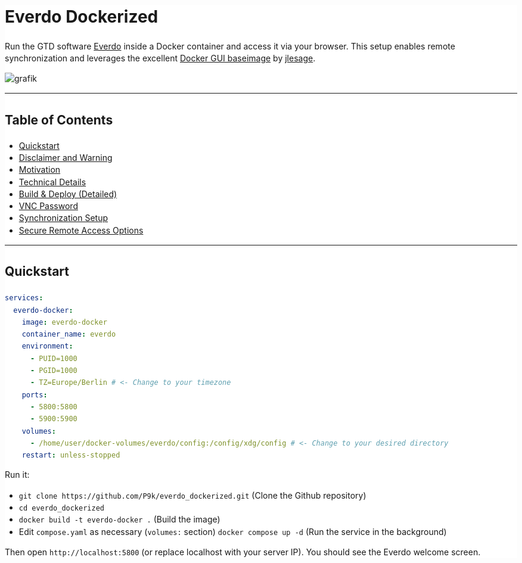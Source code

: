 # Everdo Dockerized

Run the GTD software [Everdo](https://everdo.net) inside a Docker container and access it via your browser. This setup enables remote synchronization and leverages the excellent [Docker GUI baseimage](https://github.com/jlesage/docker-baseimage-gui) by [jlesage](https://github.com/jlesage).  

<img width="1693" height="973" alt="grafik" src="https://github.com/user-attachments/assets/63f3a3a9-4d58-4ccd-a118-2063904c742e" />

---

## Table of Contents

- [Quickstart](#quickstart)
- [Disclaimer and Warning](#disclaimer-and-warning)
- [Motivation](#motivation)
- [Technical Details](#technical-details)
- [Build & Deploy (Detailed)](#build--deploy-detailed)
- [VNC Password](#VNC-password)
- [Synchronization Setup](#synchronization-setup)  
- [Secure Remote Access Options](#secure-remote-access-options)  
---

## Quickstart

```yaml
services:
  everdo-docker:
    image: everdo-docker
    container_name: everdo
    environment:
      - PUID=1000
      - PGID=1000
      - TZ=Europe/Berlin # <- Change to your timezone
    ports:
      - 5800:5800
      - 5900:5900
    volumes:
      - /home/user/docker-volumes/everdo/config:/config/xdg/config # <- Change to your desired directory
    restart: unless-stopped
```

Run it:

- `git clone https://github.com/P9k/everdo_dockerized.git` (Clone the Github repository)
- `cd everdo_dockerized`
- `docker build -t everdo-docker .` (Build the image)
- Edit `compose.yaml` as necessary (`volumes:` section)
`docker compose up -d` (Run the service in the background)

Then open `http://localhost:5800` (or replace localhost with your server IP). You should see the Everdo welcome screen.
